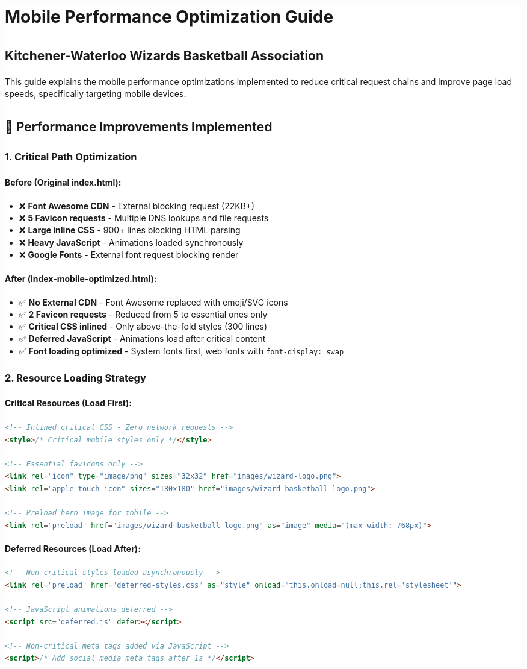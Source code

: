 # Mobile Performance Optimization Guide
## Kitchener-Waterloo Wizards Basketball Association

This guide explains the mobile performance optimizations implemented to reduce critical request chains and improve page load speeds, specifically targeting mobile devices.

## 🚀 Performance Improvements Implemented

### 1. **Critical Path Optimization**

#### Before (Original index.html):
- ❌ **Font Awesome CDN** - External blocking request (22KB+)
- ❌ **5 Favicon requests** - Multiple DNS lookups and file requests  
- ❌ **Large inline CSS** - 900+ lines blocking HTML parsing
- ❌ **Heavy JavaScript** - Animations loaded synchronously
- ❌ **Google Fonts** - External font request blocking render

#### After (index-mobile-optimized.html):
- ✅ **No External CDN** - Font Awesome replaced with emoji/SVG icons
- ✅ **2 Favicon requests** - Reduced from 5 to essential ones only
- ✅ **Critical CSS inlined** - Only above-the-fold styles (300 lines)
- ✅ **Deferred JavaScript** - Animations load after critical content
- ✅ **Font loading optimized** - System fonts first, web fonts with `font-display: swap`

### 2. **Resource Loading Strategy**

#### Critical Resources (Load First):
```html
<!-- Inlined critical CSS - Zero network requests -->
<style>/* Critical mobile styles only */</style>

<!-- Essential favicons only -->
<link rel="icon" type="image/png" sizes="32x32" href="images/wizard-logo.png">
<link rel="apple-touch-icon" sizes="180x180" href="images/wizard-basketball-logo.png">

<!-- Preload hero image for mobile -->
<link rel="preload" href="images/wizard-basketball-logo.png" as="image" media="(max-width: 768px)">
```

#### Deferred Resources (Load After):
```html
<!-- Non-critical styles loaded asynchronously -->
<link rel="preload" href="deferred-styles.css" as="style" onload="this.onload=null;this.rel='stylesheet'">

<!-- JavaScript animations deferred -->
<script src="deferred.js" defer></script>

<!-- Non-critical meta tags added via JavaScript -->
<script>/* Add social media meta tags after 1s */</script>
```
